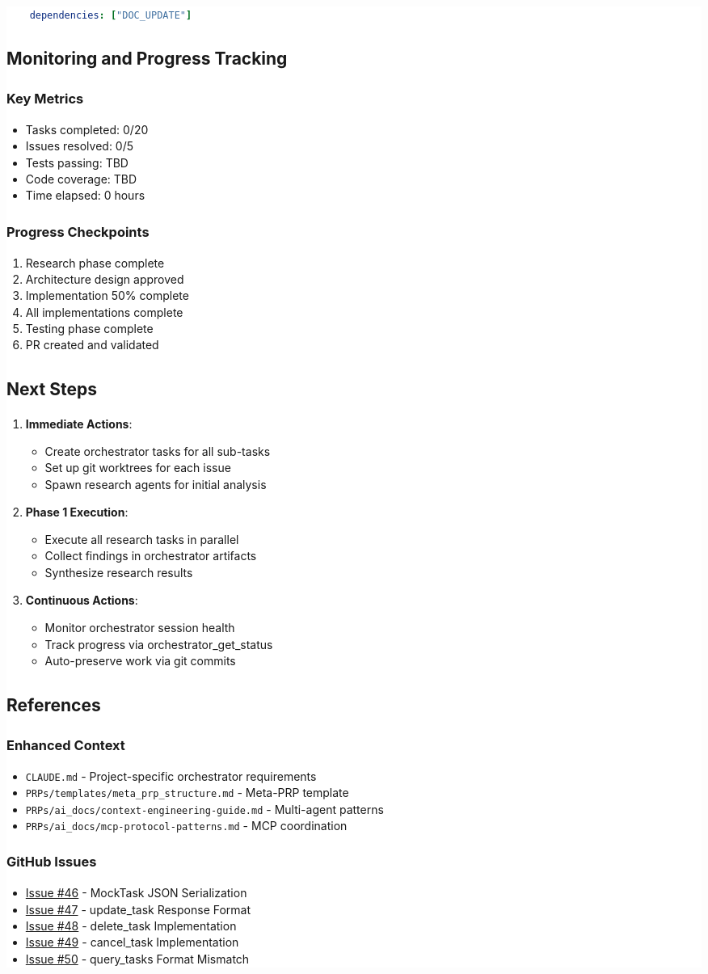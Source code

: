 ```yaml
    dependencies: ["DOC_UPDATE"]
```

## Monitoring and Progress Tracking

### Key Metrics

- Tasks completed: 0/20
- Issues resolved: 0/5
- Tests passing: TBD
- Code coverage: TBD
- Time elapsed: 0 hours

### Progress Checkpoints

1. Research phase complete
2. Architecture design approved
3. Implementation 50% complete
4. All implementations complete
5. Testing phase complete
6. PR created and validated

## Next Steps

1. **Immediate Actions**:
   - Create orchestrator tasks for all sub-tasks
   - Set up git worktrees for each issue
   - Spawn research agents for initial analysis

2. **Phase 1 Execution**:
   - Execute all research tasks in parallel
   - Collect findings in orchestrator artifacts
   - Synthesize research results

3. **Continuous Actions**:
   - Monitor orchestrator session health
   - Track progress via orchestrator_get_status
   - Auto-preserve work via git commits

## References

### Enhanced Context

- `CLAUDE.md` - Project-specific orchestrator requirements
- `PRPs/templates/meta_prp_structure.md` - Meta-PRP template
- `PRPs/ai_docs/context-engineering-guide.md` - Multi-agent patterns
- `PRPs/ai_docs/mcp-protocol-patterns.md` - MCP coordination

### GitHub Issues

- [Issue #46](https://github.com/EchoingVesper/mcp-task-orchestrator/issues/46) - MockTask JSON Serialization
- [Issue #47](https://github.com/EchoingVesper/mcp-task-orchestrator/issues/47) - update_task Response Format
- [Issue #48](https://github.com/EchoingVesper/mcp-task-orchestrator/issues/48) - delete_task Implementation
- [Issue #49](https://github.com/EchoingVesper/mcp-task-orchestrator/issues/49) - cancel_task Implementation
- [Issue #50](https://github.com/EchoingVesper/mcp-task-orchestrator/issues/50) - query_tasks Format Mismatch
